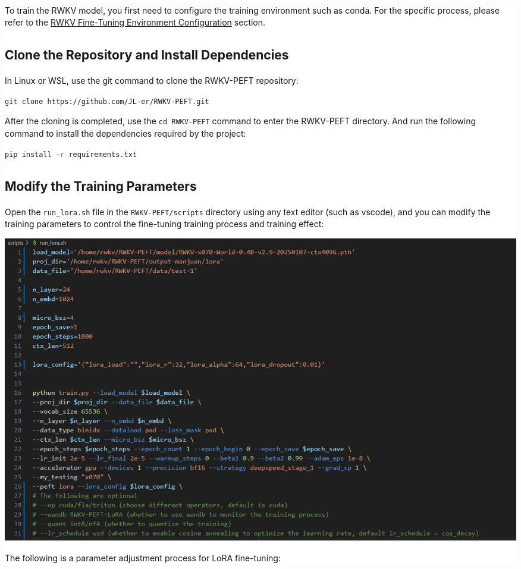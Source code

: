 To train the RWKV model, you first need to configure the training environment such as conda. For the specific process, please refer to the [RWKV Fine-Tuning Environment Configuration](https://wiki.rwkv.com/RWKV-Fine-Tuning/FT-Environment) section.

## Clone the Repository and Install Dependencies

In Linux or WSL, use the git command to clone the RWKV-PEFT repository:

```  bash copy
git clone https://github.com/JL-er/RWKV-PEFT.git
```

After the cloning is completed, use the `cd RWKV-PEFT` command to enter the RWKV-PEFT directory. And run the following command to install the dependencies required by the project:

```  bash copy
pip install -r requirements.txt
```

## Modify the Training Parameters

Open the `run_lora.sh` file in the `RWKV-PEFT/scripts` directory using any text editor (such as vscode), and you can modify the training parameters to control the fine-tuning training process and training effect:

![lora-sh-config](./imgs/lora-sh-configs.png)

The following is a parameter adjustment process for LoRA fine-tuning:
